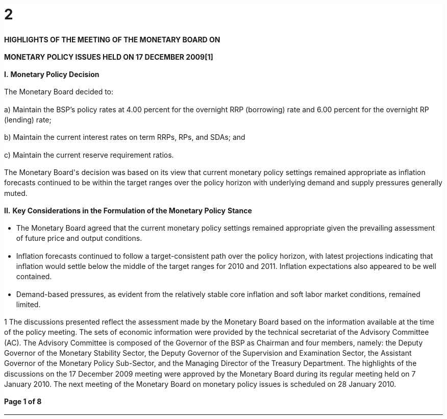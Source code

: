 # 2


**HIGHLIGHTS OF THE MEETING OF THE MONETARY BOARD ON**

**MONETARY POLICY ISSUES HELD ON 17 DECEMBER 2009[1]**


**I.** **Monetary Policy Decision**

The Monetary Board decided to:

a) Maintain the BSP’s policy rates at 4.00 percent for the
overnight RRP (borrowing) rate and 6.00 percent for the
overnight RP (lending) rate;

b) Maintain the current interest rates on term RRPs, RPs, and
SDAs; and

c) Maintain the current reserve requirement ratios.

The Monetary Board's decision was based on its view that current
monetary policy settings remained appropriate as inflation forecasts
continued to be within the target ranges over the policy horizon with
underlying demand and supply pressures generally muted.

**II.** **Key Considerations in the Formulation of the Monetary Policy**
**Stance**

  - The Monetary Board agreed that the current monetary policy settings
remained appropriate given the prevailing assessment of future price
and output conditions.

  - Inflation forecasts continued to follow a target-consistent path over the
policy horizon, with latest projections indicating that inflation would
settle below the middle of the target ranges for 2010 and 2011.
Inflation expectations also appeared to be well contained.

  - Demand-based pressures, as evident from the relatively stable core
inflation and soft labor market conditions, remained limited.

1 The discussions presented reflect the assessment made by the Monetary Board based on the information
available at the time of the policy meeting. The sets of economic information were provided by the
technical secretariat of the Advisory Committee (AC). The Advisory Committee is composed of the
Governor of the BSP as Chairman and four members, namely: the Deputy Governor of the Monetary
Stability Sector, the Deputy Governor of the Supervision and Examination Sector, the Assistant Governor
of the Monetary Policy Sub-Sector, and the Managing Director of the Treasury Department. The highlights
of the discussions on the 17 December 2009 meeting were approved by the Monetary Board during its
regular meeting held on 7 January 2010. The next meeting of the Monetary Board on monetary policy
issues is scheduled on 28 January 2010.

**Page 1 of 8**


-----
